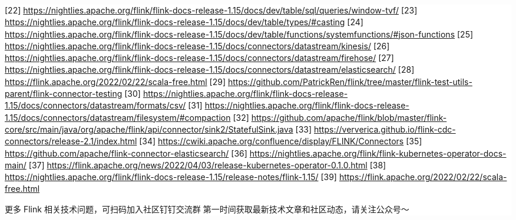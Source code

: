 [22] https://nightlies.apache.org/flink/flink-docs-release-1.15/docs/dev/table/sql/queries/window-tvf/ 
[23] https://nightlies.apache.org/flink/flink-docs-release-1.15/docs/dev/table/types/#casting 
[24] https://nightlies.apache.org/flink/flink-docs-release-1.15/docs/dev/table/functions/systemfunctions/#json-functions 
[25] https://nightlies.apache.org/flink/flink-docs-release-1.15/docs/connectors/datastream/kinesis/ 
[26] https://nightlies.apache.org/flink/flink-docs-release-1.15/docs/connectors/datastream/firehose/ 
[27] https://nightlies.apache.org/flink/flink-docs-release-1.15/docs/connectors/datastream/elasticsearch/ 
[28] https://flink.apache.org/2022/02/22/scala-free.html 
[29] https://github.com/PatrickRen/flink/tree/master/flink-test-utils-parent/flink-connector-testing 
[30] https://nightlies.apache.org/flink/flink-docs-release-1.15/docs/connectors/datastream/formats/csv/ 
[31] https://nightlies.apache.org/flink/flink-docs-release-1.15/docs/connectors/datastream/filesystem/#compaction 
[32] https://github.com/apache/flink/blob/master/flink-core/src/main/java/org/apache/flink/api/connector/sink2/StatefulSink.java 
[33] https://ververica.github.io/flink-cdc-connectors/release-2.1/index.html 
[34] https://cwiki.apache.org/confluence/display/FLINK/Connectors 
[35] https://github.com/apache/flink-connector-elasticsearch/ 
[36] https://nightlies.apache.org/flink/flink-kubernetes-operator-docs-main/ 
[37] https://flink.apache.org/news/2022/04/03/release-kubernetes-operator-0.1.0.html 
[38] https://nightlies.apache.org/flink/flink-docs-release-1.15/release-notes/flink-1.15/ 
[39] https://flink.apache.org/2022/02/22/scala-free.html 
 
更多 Flink 相关技术问题，可扫码加入社区钉钉交流群 第一时间获取最新技术文章和社区动态，请关注公众号～ 

                                        